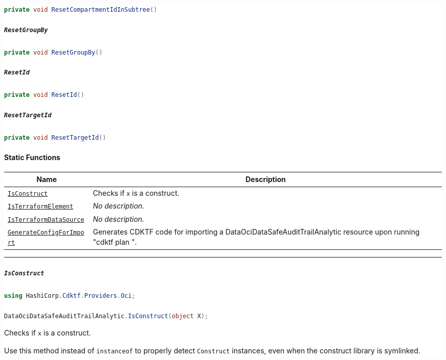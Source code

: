```csharp
private void ResetCompartmentIdInSubtree()
```

##### `ResetGroupBy` <a name="ResetGroupBy" id="rhizo-co-terraform-provider-oci.dataOciDataSafeAuditTrailAnalytic.DataOciDataSafeAuditTrailAnalytic.resetGroupBy"></a>

```csharp
private void ResetGroupBy()
```

##### `ResetId` <a name="ResetId" id="rhizo-co-terraform-provider-oci.dataOciDataSafeAuditTrailAnalytic.DataOciDataSafeAuditTrailAnalytic.resetId"></a>

```csharp
private void ResetId()
```

##### `ResetTargetId` <a name="ResetTargetId" id="rhizo-co-terraform-provider-oci.dataOciDataSafeAuditTrailAnalytic.DataOciDataSafeAuditTrailAnalytic.resetTargetId"></a>

```csharp
private void ResetTargetId()
```

#### Static Functions <a name="Static Functions" id="Static Functions"></a>

| **Name** | **Description** |
| --- | --- |
| <code><a href="#rhizo-co-terraform-provider-oci.dataOciDataSafeAuditTrailAnalytic.DataOciDataSafeAuditTrailAnalytic.isConstruct">IsConstruct</a></code> | Checks if `x` is a construct. |
| <code><a href="#rhizo-co-terraform-provider-oci.dataOciDataSafeAuditTrailAnalytic.DataOciDataSafeAuditTrailAnalytic.isTerraformElement">IsTerraformElement</a></code> | *No description.* |
| <code><a href="#rhizo-co-terraform-provider-oci.dataOciDataSafeAuditTrailAnalytic.DataOciDataSafeAuditTrailAnalytic.isTerraformDataSource">IsTerraformDataSource</a></code> | *No description.* |
| <code><a href="#rhizo-co-terraform-provider-oci.dataOciDataSafeAuditTrailAnalytic.DataOciDataSafeAuditTrailAnalytic.generateConfigForImport">GenerateConfigForImport</a></code> | Generates CDKTF code for importing a DataOciDataSafeAuditTrailAnalytic resource upon running "cdktf plan <stack-name>". |

---

##### `IsConstruct` <a name="IsConstruct" id="rhizo-co-terraform-provider-oci.dataOciDataSafeAuditTrailAnalytic.DataOciDataSafeAuditTrailAnalytic.isConstruct"></a>

```csharp
using HashiCorp.Cdktf.Providers.Oci;

DataOciDataSafeAuditTrailAnalytic.IsConstruct(object X);
```

Checks if `x` is a construct.

Use this method instead of `instanceof` to properly detect `Construct`
instances, even when the construct library is symlinked.
